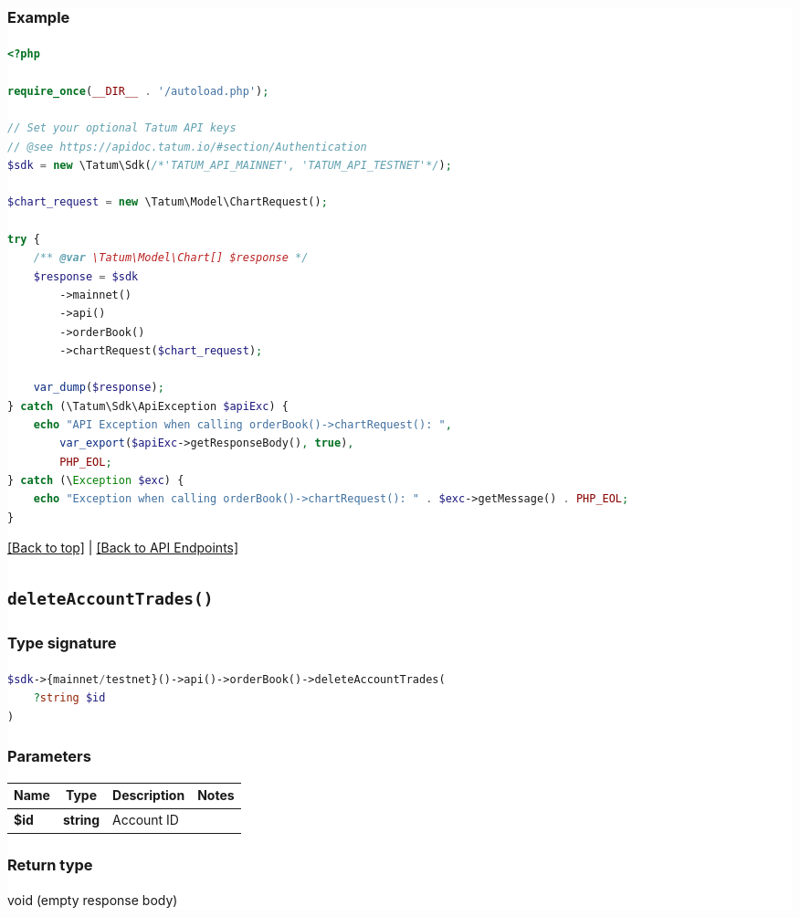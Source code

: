 ### Example

```php
<?php

require_once(__DIR__ . '/autoload.php');

// Set your optional Tatum API keys
// @see https://apidoc.tatum.io/#section/Authentication
$sdk = new \Tatum\Sdk(/*'TATUM_API_MAINNET', 'TATUM_API_TESTNET'*/);

$chart_request = new \Tatum\Model\ChartRequest();

try {
    /** @var \Tatum\Model\Chart[] $response */
    $response = $sdk
        ->mainnet()
        ->api()
        ->orderBook()
        ->chartRequest($chart_request);
    
    var_dump($response);
} catch (\Tatum\Sdk\ApiException $apiExc) {
    echo "API Exception when calling orderBook()->chartRequest(): ",
        var_export($apiExc->getResponseBody(), true),
        PHP_EOL;
} catch (\Exception $exc) {
    echo "Exception when calling orderBook()->chartRequest(): " . $exc->getMessage() . PHP_EOL;
}
```

[[Back to top]](#) | [[Back to API Endpoints]](../index.md#api-endpoints)

## `deleteAccountTrades()`

### Type signature

```php
$sdk->{mainnet/testnet}()->api()->orderBook()->deleteAccountTrades(
    ?string $id
)
```

### Parameters

Name | Type | Description  | Notes
------------- | ------------- | ------------- | -------------
 **$id** | **string**| Account ID |

### Return type

void (empty response body)
